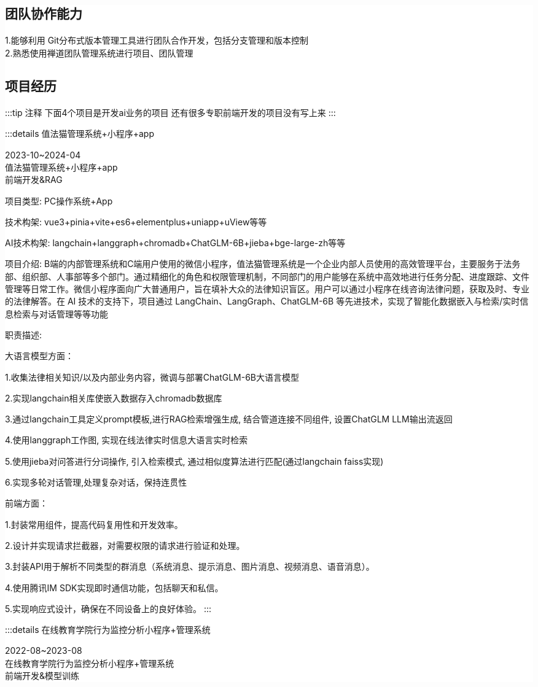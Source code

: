 ## 团队协作能力
1.能够利用 Git分布式版本管理工具进行团队合作开发，包括分支管理和版本控制<br />
2.熟悉使用禅道团队管理系统进行项目、团队管理<br />


## 项目经历

:::tip 注释
下面4个项目是开发ai业务的项目 还有很多专职前端开发的项目没有写上来
:::

:::details 值法猫管理系统+小程序+app
<div class="work-info">
  <div>2023-10~2024-04</div><div>值法猫管理系统+小程序+app</div><div>前端开发&RAG</div>
</div>

<span class="font-black">项目类型: </span>PC操作系统+App

<span class="font-black">技术构架: </span>vue3+pinia+vite+es6+elementplus+uniapp+uView等等

<span class="font-black">AI技术构架: </span>langchain+langgraph+chromadb+ChatGLM-6B+jieba+bge-large-zh等等

<span class="font-black">项目介绍: </span>B端的内部管理系统和C端用户使用的微信小程序，值法猫管理系统是一个企业内部人员使用的高效管理平台，主要服务于法务部、组织部、人事部等多个部门。通过精细化的角色和权限管理机制，不同部门的用户能够在系统中高效地进行任务分配、进度跟踪、文件管理等日常工作。微信小程序面向广大普通用户，旨在填补大众的法律知识盲区。用户可以通过小程序在线咨询法律问题，获取及时、专业的法律解答。在 AI 技术的支持下，项目通过 LangChain、LangGraph、ChatGLM-6B 等先进技术，实现了智能化数据嵌入与检索/实时信息检索与对话管理等等功能

<span class="font-black">职责描述: </span>

<span class="font-black">大语言模型方面：</span>

1.收集法律相关知识/以及内部业务内容，微调与部署ChatGLM-6B大语言模型

2.实现langchain相关库使嵌入数据存入chromadb数据库

3.通过langchain工具定义prompt模板,进行RAG检索增强生成, 结合管道连接不同组件, 设置ChatGLM LLM输出流返回

4.使用langgraph工作图, 实现在线法律实时信息大语言实时检索

5.使用jieba对问答进行分词操作, 引入检索模式, 通过相似度算法进行匹配(通过langchain faiss实现)

6.实现多轮对话管理,处理复杂对话，保持连贯性

<span class="font-black">前端方面：</span>

1.封装常用组件，提高代码复用性和开发效率。

2.设计并实现请求拦截器，对需要权限的请求进行验证和处理。

3.封装API用于解析不同类型的群消息（系统消息、提示消息、图片消息、视频消息、语音消息）。

4.使用腾讯IM SDK实现即时通信功能，包括聊天和私信。

5.实现响应式设计，确保在不同设备上的良好体验。
:::

:::details 在线教育学院行为监控分析小程序+管理系统
<div class="work-info">
  <div>2022-08~2023-08</div><div>在线教育学院行为监控分析小程序+管理系统</div><div>前端开发&模型训练</div>
</div>
